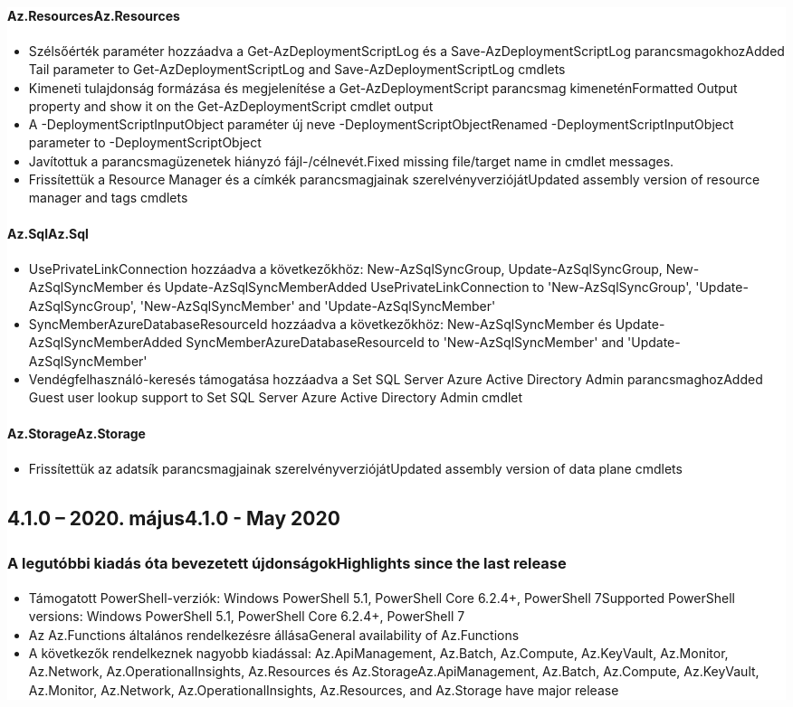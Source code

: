#### <a name="azresources"></a><span data-ttu-id="409f8-250">Az.Resources</span><span class="sxs-lookup"><span data-stu-id="409f8-250">Az.Resources</span></span>
* <span data-ttu-id="409f8-251">Szélsőérték paraméter hozzáadva a Get-AzDeploymentScriptLog és a Save-AzDeploymentScriptLog parancsmagokhoz</span><span class="sxs-lookup"><span data-stu-id="409f8-251">Added Tail parameter to Get-AzDeploymentScriptLog and Save-AzDeploymentScriptLog cmdlets</span></span>
* <span data-ttu-id="409f8-252">Kimeneti tulajdonság formázása és megjelenítése a Get-AzDeploymentScript parancsmag kimenetén</span><span class="sxs-lookup"><span data-stu-id="409f8-252">Formatted Output property and show it on the Get-AzDeploymentScript cmdlet output</span></span>
* <span data-ttu-id="409f8-253">A -DeploymentScriptInputObject paraméter új neve -DeploymentScriptObject</span><span class="sxs-lookup"><span data-stu-id="409f8-253">Renamed -DeploymentScriptInputObject parameter to -DeploymentScriptObject</span></span>
* <span data-ttu-id="409f8-254">Javítottuk a parancsmagüzenetek hiányzó fájl-/célnevét.</span><span class="sxs-lookup"><span data-stu-id="409f8-254">Fixed missing file/target name in cmdlet messages.</span></span>
* <span data-ttu-id="409f8-255">Frissítettük a Resource Manager és a címkék parancsmagjainak szerelvényverzióját</span><span class="sxs-lookup"><span data-stu-id="409f8-255">Updated assembly version of resource manager and tags cmdlets</span></span>

#### <a name="azsql"></a><span data-ttu-id="409f8-256">Az.Sql</span><span class="sxs-lookup"><span data-stu-id="409f8-256">Az.Sql</span></span>
* <span data-ttu-id="409f8-257">UsePrivateLinkConnection hozzáadva a következőkhöz: New-AzSqlSyncGroup, Update-AzSqlSyncGroup, New-AzSqlSyncMember és Update-AzSqlSyncMember</span><span class="sxs-lookup"><span data-stu-id="409f8-257">Added UsePrivateLinkConnection to 'New-AzSqlSyncGroup', 'Update-AzSqlSyncGroup', 'New-AzSqlSyncMember' and 'Update-AzSqlSyncMember'</span></span>
* <span data-ttu-id="409f8-258">SyncMemberAzureDatabaseResourceId hozzáadva a következőkhöz: New-AzSqlSyncMember és Update-AzSqlSyncMember</span><span class="sxs-lookup"><span data-stu-id="409f8-258">Added SyncMemberAzureDatabaseResourceId to 'New-AzSqlSyncMember' and 'Update-AzSqlSyncMember'</span></span>
* <span data-ttu-id="409f8-259">Vendégfelhasználó-keresés támogatása hozzáadva a Set SQL Server Azure Active Directory Admin parancsmaghoz</span><span class="sxs-lookup"><span data-stu-id="409f8-259">Added Guest user lookup support to Set SQL Server Azure Active Directory Admin cmdlet</span></span>

#### <a name="azstorage"></a><span data-ttu-id="409f8-260">Az.Storage</span><span class="sxs-lookup"><span data-stu-id="409f8-260">Az.Storage</span></span>
* <span data-ttu-id="409f8-261">Frissítettük az adatsík parancsmagjainak szerelvényverzióját</span><span class="sxs-lookup"><span data-stu-id="409f8-261">Updated assembly version of data plane cmdlets</span></span>

## <a name="410---may-2020"></a><span data-ttu-id="409f8-262">4.1.0 – 2020. május</span><span class="sxs-lookup"><span data-stu-id="409f8-262">4.1.0 - May 2020</span></span>
### <a name="highlights-since-the-last-release"></a><span data-ttu-id="409f8-263">A legutóbbi kiadás óta bevezetett újdonságok</span><span class="sxs-lookup"><span data-stu-id="409f8-263">Highlights since the last release</span></span>
* <span data-ttu-id="409f8-264">Támogatott PowerShell-verziók: Windows PowerShell 5.1, PowerShell Core 6.2.4+, PowerShell 7</span><span class="sxs-lookup"><span data-stu-id="409f8-264">Supported PowerShell versions: Windows PowerShell 5.1, PowerShell Core 6.2.4+, PowerShell 7</span></span>
* <span data-ttu-id="409f8-265">Az Az.Functions általános rendelkezésre állása</span><span class="sxs-lookup"><span data-stu-id="409f8-265">General availability of Az.Functions</span></span> 
* <span data-ttu-id="409f8-266">A következők rendelkeznek nagyobb kiadással: Az.ApiManagement, Az.Batch, Az.Compute, Az.KeyVault, Az.Monitor, Az.Network, Az.OperationalInsights, Az.Resources és Az.Storage</span><span class="sxs-lookup"><span data-stu-id="409f8-266">Az.ApiManagement, Az.Batch, Az.Compute, Az.KeyVault, Az.Monitor, Az.Network, Az.OperationalInsights, Az.Resources, and Az.Storage have major release</span></span>
